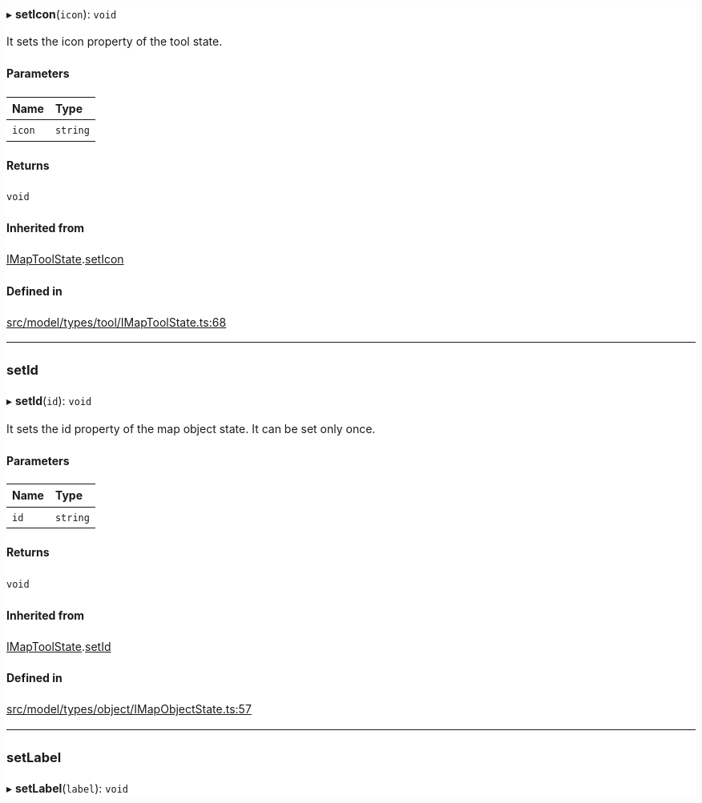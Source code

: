 ▸ **setIcon**(`icon`): `void`

It sets the icon property of the tool state.

#### Parameters

| Name | Type |
| :------ | :------ |
| `icon` | `string` |

#### Returns

`void`

#### Inherited from

[IMapToolState](IMapToolState.md).[setIcon](IMapToolState.md#seticon)

#### Defined in

[src/model/types/tool/IMapToolState.ts:68](https://github.com/geovisto/geovisto-map/blob/e22d774889dbc28cc1ec62933ecf6bab6690f172/src/model/types/tool/IMapToolState.ts#L68)

___

### setId

▸ **setId**(`id`): `void`

It sets the id property of the map object state.
It can be set only once.

#### Parameters

| Name | Type |
| :------ | :------ |
| `id` | `string` |

#### Returns

`void`

#### Inherited from

[IMapToolState](IMapToolState.md).[setId](IMapToolState.md#setid)

#### Defined in

[src/model/types/object/IMapObjectState.ts:57](https://github.com/geovisto/geovisto-map/blob/e22d774889dbc28cc1ec62933ecf6bab6690f172/src/model/types/object/IMapObjectState.ts#L57)

___

### setLabel

▸ **setLabel**(`label`): `void`
